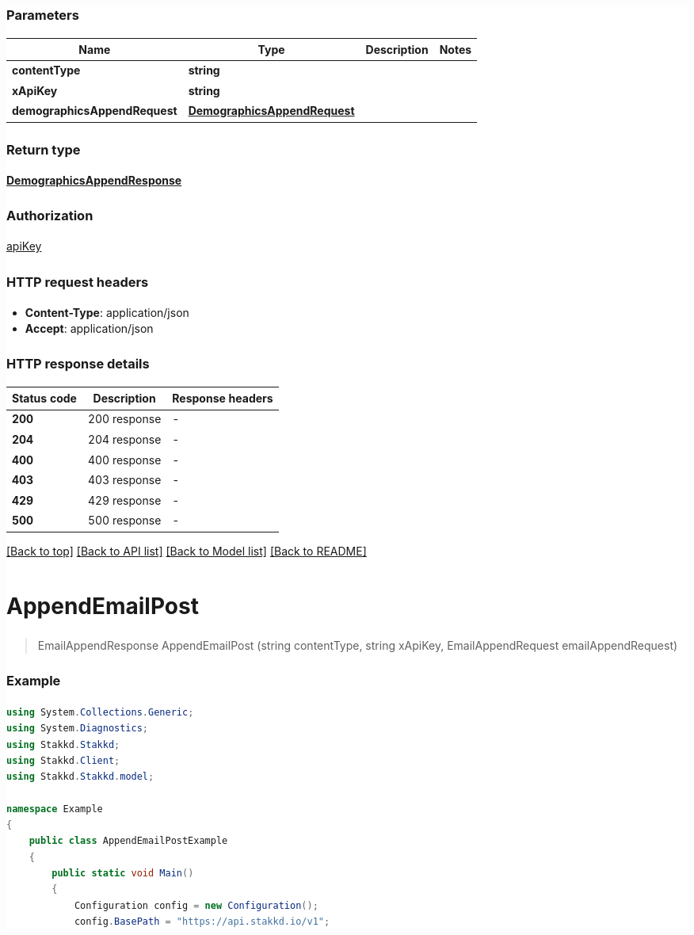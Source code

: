 ```csharp
```

### Parameters

Name | Type | Description  | Notes
------------- | ------------- | ------------- | -------------
 **contentType** | **string**|  | 
 **xApiKey** | **string**|  | 
 **demographicsAppendRequest** | [**DemographicsAppendRequest**](DemographicsAppendRequest.md)|  | 

### Return type

[**DemographicsAppendResponse**](DemographicsAppendResponse.md)

### Authorization

[apiKey](../README.md#apiKey)

### HTTP request headers

 - **Content-Type**: application/json
 - **Accept**: application/json


### HTTP response details
| Status code | Description | Response headers |
|-------------|-------------|------------------|
| **200** | 200 response |  -  |
| **204** | 204 response |  -  |
| **400** | 400 response |  -  |
| **403** | 403 response |  -  |
| **429** | 429 response |  -  |
| **500** | 500 response |  -  |

[[Back to top]](#) [[Back to API list]](../README.md#documentation-for-api-endpoints) [[Back to Model list]](../README.md#documentation-for-models) [[Back to README]](../README.md)

<a name="appendemailpost"></a>
# **AppendEmailPost**
> EmailAppendResponse AppendEmailPost (string contentType, string xApiKey, EmailAppendRequest emailAppendRequest)



### Example
```csharp
using System.Collections.Generic;
using System.Diagnostics;
using Stakkd.Stakkd;
using Stakkd.Client;
using Stakkd.Stakkd.model;

namespace Example
{
    public class AppendEmailPostExample
    {
        public static void Main()
        {
            Configuration config = new Configuration();
            config.BasePath = "https://api.stakkd.io/v1";
```